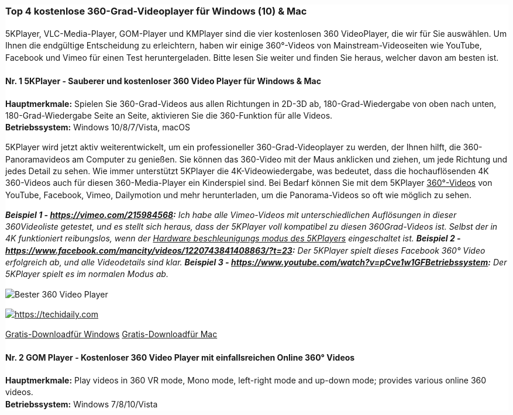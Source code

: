 
### Top 4 kostenlose 360-Grad-Videoplayer für Windows (10) & Mac

5KPlayer, VLC-Media-Player, GOM-Player und KMPlayer sind die vier kostenlosen 360 VideoPlayer, die wir für Sie auswählen. Um Ihnen die endgültige Entscheidung zu erleichtern, haben wir einige 360°-Videos von Mainstream-Videoseiten wie YouTube, Facebook und Vimeo für einen Test heruntergeladen. Bitte lesen Sie weiter und finden Sie heraus, welcher davon am besten ist. 

#### **Nr. 1 5KPlayer - Sauberer und kostenloser 360 Video Player für Windows & Mac**

**Hauptmerkmale:**  Spielen Sie 360-Grad-Videos aus allen Richtungen in 2D-3D ab, 180-Grad-Wiedergabe von oben nach unten, 180-Grad-Wiedergabe Seite an Seite, aktivieren Sie die 360-Funktion für alle Videos.   
**Betriebssystem:**  Windows 10/8/7/Vista, macOS

5KPlayer wird jetzt aktiv weiterentwickelt, um ein professioneller 360-Grad-Videoplayer zu werden, der Ihnen hilft, die 360-Panoramavideos am Computer zu genießen. Sie können das 360-Video mit der Maus anklicken und ziehen, um jede Richtung und jedes Detail zu sehen. Wie immer unterstützt 5KPlayer die 4K-Videowiedergabe, was bedeutet, dass die hochauflösenden 4K 360-Videos auch für diesen 360-Media-Player ein Kinderspiel sind. Bei Bedarf können Sie mit dem 5KPlayer [360°-Videos](https://tools.techidaily.com/5kplayer/youtube-download/) von YouTube, Facebook, Vimeo, Dailymotion und mehr herunterladen, um die Panorama-Videos so oft wie möglich zu sehen.

_**Beispiel 1 - https://vimeo.com/215984568:** Ich habe alle Vimeo-Videos mit unterschiedlichen Auflösungen in dieser 360Videoliste getestet, und es stellt sich heraus, dass der 5KPlayer voll kompatibel zu diesen 360Grad-Videos ist. Selbst der in 4K funktioniert reibungslos, wenn der [Hardware beschleunigungs modus des 5KPlayers](https://tools.techidaily.com/5kplayer/video-music-player/) eingeschaltet ist._ 
_**Beispiel 2 - https://www.facebook.com/mancity/videos/1220743841408863/?t=23:** Der 5KPlayer spielt dieses Facebook 360° Video erfolgreich ab, und alle Videodetails sind klar._ 
_**Beispiel 3 - https://www.youtube.com/watch?v=pCve1w1GFBetriebssystem:**  Der 5KPlayer spielt es im normalen Modus ab._ 

![Bester 360 Video Player](https://www.5kplayer.com/video-music-player-de/../vlc/img/vlc-360-not-working-2.jpg) 


<a href="https://aligracehair.sjv.io/c/5597632/1975836/19272" target="_top" id="1975836">
  <img src="//a.impactradius-go.com/display-ad/19272-1975836" border="0" alt="https://techidaily.com" width="300" height="90"/>
</a>
<img height="0" width="0" src="https://aligracehair.sjv.io/i/5597632/1975836/19272" style="position:absolute;visibility:hidden;" border="0" />


[Gratis-Downloadfür Windows](https://tools.techidaily.com/5kplayer/products/) [Gratis-Downloadfür Mac](https://tools.techidaily.com/5kplayer/products/) 

#### **Nr. 2 GOM Player - Kostenloser 360 Video Player mit einfallsreichen Online 360° Videos**

**Hauptmerkmale:**  Play videos in 360 VR mode, Mono mode, left-right mode and up-down mode; provides various online 360 videos.  
**Betriebssystem:**  Windows 7/8/10/Vista
